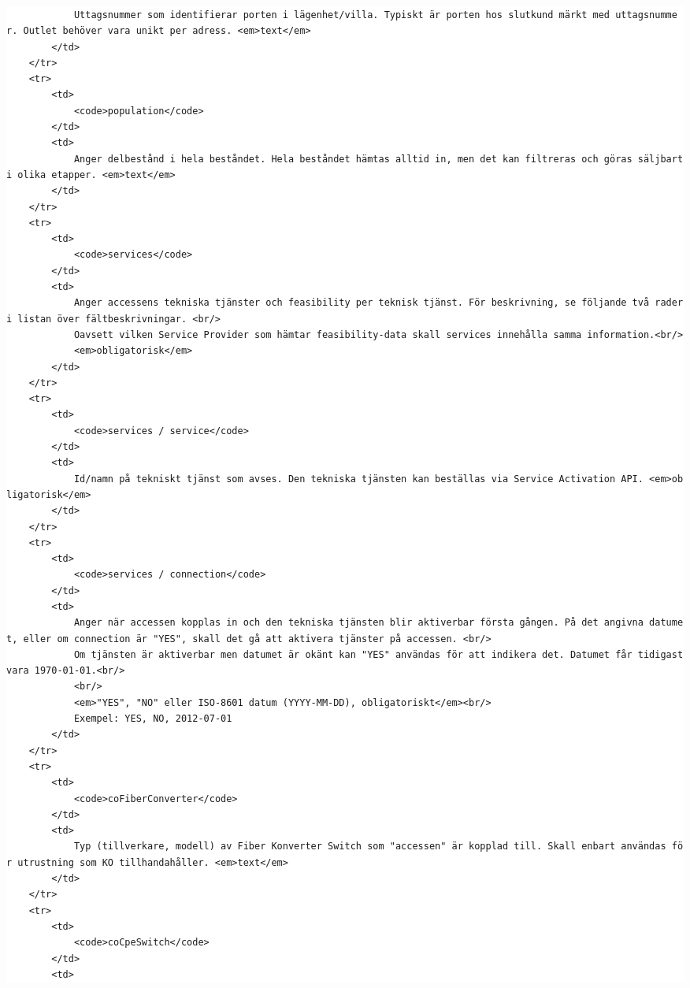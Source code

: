                 Uttagsnummer som identifierar porten i lägenhet/villa. Typiskt är porten hos slutkund märkt med uttagsnummer. Outlet behöver vara unikt per adress. <em>text</em>
            </td>
        </tr>
        <tr>
            <td>
                <code>population</code>
            </td>
            <td>
                Anger delbestånd i hela beståndet. Hela beståndet hämtas alltid in, men det kan filtreras och göras säljbart i olika etapper. <em>text</em>
            </td>
        </tr>
        <tr>
            <td>
                <code>services</code>
            </td>
            <td>
                Anger accessens tekniska tjänster och feasibility per teknisk tjänst. För beskrivning, se följande två rader i listan över fältbeskrivningar. <br/>
                Oavsett vilken Service Provider som hämtar feasibility-data skall services innehålla samma information.<br/>
                <em>obligatorisk</em>
            </td>
        </tr>
        <tr>
            <td>
                <code>services / service</code>
            </td>
            <td>
                Id/namn på tekniskt tjänst som avses. Den tekniska tjänsten kan beställas via Service Activation API. <em>obligatorisk</em>
            </td>
        </tr>
        <tr>
            <td>
                <code>services / connection</code>
            </td>
            <td>
                Anger när accessen kopplas in och den tekniska tjänsten blir aktiverbar första gången. På det angivna datumet, eller om connection är "YES", skall det gå att aktivera tjänster på accessen. <br/>
                Om tjänsten är aktiverbar men datumet är okänt kan "YES" användas för att indikera det. Datumet får tidigast vara 1970-01-01.<br/>
                <br/>
                <em>"YES", "NO" eller ISO-8601 datum (YYYY-MM-DD), obligatoriskt</em><br/>
                Exempel: YES, NO, 2012-07-01
            </td>
        </tr>
        <tr>
            <td>
                <code>coFiberConverter</code>
            </td>
            <td>
                Typ (tillverkare, modell) av Fiber Konverter Switch som "accessen" är kopplad till. Skall enbart användas för utrustning som KO tillhandahåller. <em>text</em>
            </td>
        </tr>
        <tr>
            <td>
                <code>coCpeSwitch</code>
            </td>
            <td>